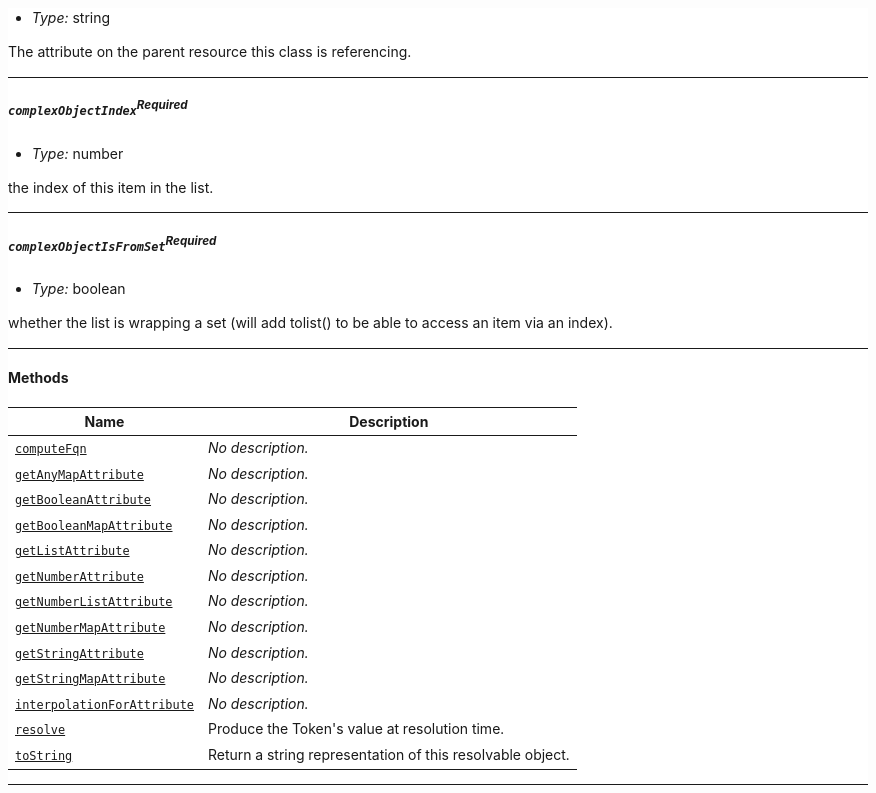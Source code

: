 - *Type:* string

The attribute on the parent resource this class is referencing.

---

##### `complexObjectIndex`<sup>Required</sup> <a name="complexObjectIndex" id="rhizo-co-terraform-provider-oci.managementAgentManagementAgent.ManagementAgentManagementAgentDataSourceListMetricDimensionsOutputReference.Initializer.parameter.complexObjectIndex"></a>

- *Type:* number

the index of this item in the list.

---

##### `complexObjectIsFromSet`<sup>Required</sup> <a name="complexObjectIsFromSet" id="rhizo-co-terraform-provider-oci.managementAgentManagementAgent.ManagementAgentManagementAgentDataSourceListMetricDimensionsOutputReference.Initializer.parameter.complexObjectIsFromSet"></a>

- *Type:* boolean

whether the list is wrapping a set (will add tolist() to be able to access an item via an index).

---

#### Methods <a name="Methods" id="Methods"></a>

| **Name** | **Description** |
| --- | --- |
| <code><a href="#rhizo-co-terraform-provider-oci.managementAgentManagementAgent.ManagementAgentManagementAgentDataSourceListMetricDimensionsOutputReference.computeFqn">computeFqn</a></code> | *No description.* |
| <code><a href="#rhizo-co-terraform-provider-oci.managementAgentManagementAgent.ManagementAgentManagementAgentDataSourceListMetricDimensionsOutputReference.getAnyMapAttribute">getAnyMapAttribute</a></code> | *No description.* |
| <code><a href="#rhizo-co-terraform-provider-oci.managementAgentManagementAgent.ManagementAgentManagementAgentDataSourceListMetricDimensionsOutputReference.getBooleanAttribute">getBooleanAttribute</a></code> | *No description.* |
| <code><a href="#rhizo-co-terraform-provider-oci.managementAgentManagementAgent.ManagementAgentManagementAgentDataSourceListMetricDimensionsOutputReference.getBooleanMapAttribute">getBooleanMapAttribute</a></code> | *No description.* |
| <code><a href="#rhizo-co-terraform-provider-oci.managementAgentManagementAgent.ManagementAgentManagementAgentDataSourceListMetricDimensionsOutputReference.getListAttribute">getListAttribute</a></code> | *No description.* |
| <code><a href="#rhizo-co-terraform-provider-oci.managementAgentManagementAgent.ManagementAgentManagementAgentDataSourceListMetricDimensionsOutputReference.getNumberAttribute">getNumberAttribute</a></code> | *No description.* |
| <code><a href="#rhizo-co-terraform-provider-oci.managementAgentManagementAgent.ManagementAgentManagementAgentDataSourceListMetricDimensionsOutputReference.getNumberListAttribute">getNumberListAttribute</a></code> | *No description.* |
| <code><a href="#rhizo-co-terraform-provider-oci.managementAgentManagementAgent.ManagementAgentManagementAgentDataSourceListMetricDimensionsOutputReference.getNumberMapAttribute">getNumberMapAttribute</a></code> | *No description.* |
| <code><a href="#rhizo-co-terraform-provider-oci.managementAgentManagementAgent.ManagementAgentManagementAgentDataSourceListMetricDimensionsOutputReference.getStringAttribute">getStringAttribute</a></code> | *No description.* |
| <code><a href="#rhizo-co-terraform-provider-oci.managementAgentManagementAgent.ManagementAgentManagementAgentDataSourceListMetricDimensionsOutputReference.getStringMapAttribute">getStringMapAttribute</a></code> | *No description.* |
| <code><a href="#rhizo-co-terraform-provider-oci.managementAgentManagementAgent.ManagementAgentManagementAgentDataSourceListMetricDimensionsOutputReference.interpolationForAttribute">interpolationForAttribute</a></code> | *No description.* |
| <code><a href="#rhizo-co-terraform-provider-oci.managementAgentManagementAgent.ManagementAgentManagementAgentDataSourceListMetricDimensionsOutputReference.resolve">resolve</a></code> | Produce the Token's value at resolution time. |
| <code><a href="#rhizo-co-terraform-provider-oci.managementAgentManagementAgent.ManagementAgentManagementAgentDataSourceListMetricDimensionsOutputReference.toString">toString</a></code> | Return a string representation of this resolvable object. |

---
